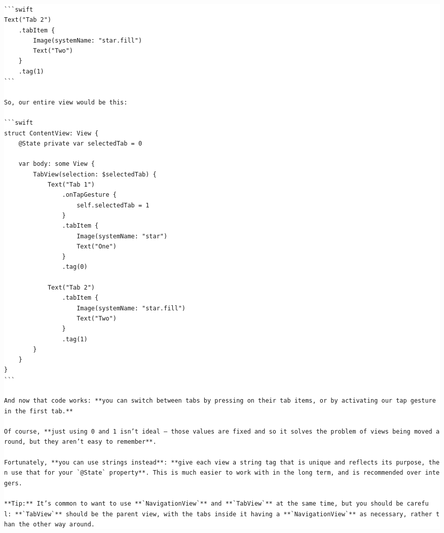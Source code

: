     ```swift
    Text("Tab 2")
        .tabItem {
            Image(systemName: "star.fill")
            Text("Two")
        }
        .tag(1)
    ```

    So, our entire view would be this:

    ```swift
    struct ContentView: View {
        @State private var selectedTab = 0

        var body: some View {
            TabView(selection: $selectedTab) {
                Text("Tab 1")
                    .onTapGesture {
                        self.selectedTab = 1
                    }
                    .tabItem {
                        Image(systemName: "star")
                        Text("One")
                    }
                    .tag(0)

                Text("Tab 2")
                    .tabItem {
                        Image(systemName: "star.fill")
                        Text("Two")
                    }
                    .tag(1)
            }
        }
    }
    ```

    And now that code works: **you can switch between tabs by pressing on their tab items, or by activating our tap gesture in the first tab.**

    Of course, **just using 0 and 1 isn’t ideal – those values are fixed and so it solves the problem of views being moved around, but they aren’t easy to remember**. 

    Fortunately, **you can use strings instead**: **give each view a string tag that is unique and reflects its purpose, then use that for your `@State` property**. This is much easier to work with in the long term, and is recommended over integers.

    **Tip:** It’s common to want to use **`NavigationView`** and **`TabView`** at the same time, but you should be careful: **`TabView`** should be the parent view, with the tabs inside it having a **`NavigationView`** as necessary, rather than the other way around.